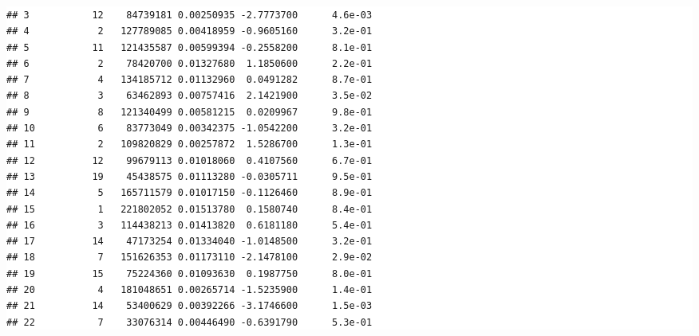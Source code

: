     ## 3           12    84739181 0.00250935 -2.7773700      4.6e-03
    ## 4            2   127789085 0.00418959 -0.9605160      3.2e-01
    ## 5           11   121435587 0.00599394 -0.2558200      8.1e-01
    ## 6            2    78420700 0.01327680  1.1850600      2.2e-01
    ## 7            4   134185712 0.01132960  0.0491282      8.7e-01
    ## 8            3    63462893 0.00757416  2.1421900      3.5e-02
    ## 9            8   121340499 0.00581215  0.0209967      9.8e-01
    ## 10           6    83773049 0.00342375 -1.0542200      3.2e-01
    ## 11           2   109820829 0.00257872  1.5286700      1.3e-01
    ## 12          12    99679113 0.01018060  0.4107560      6.7e-01
    ## 13          19    45438575 0.01113280 -0.0305711      9.5e-01
    ## 14           5   165711579 0.01017150 -0.1126460      8.9e-01
    ## 15           1   221802052 0.01513780  0.1580740      8.4e-01
    ## 16           3   114438213 0.01413820  0.6181180      5.4e-01
    ## 17          14    47173254 0.01334040 -1.0148500      3.2e-01
    ## 18           7   151626353 0.01173110 -2.1478100      2.9e-02
    ## 19          15    75224360 0.01093630  0.1987750      8.0e-01
    ## 20           4   181048651 0.00265714 -1.5235900      1.4e-01
    ## 21          14    53400629 0.00392266 -3.1746600      1.5e-03
    ## 22           7    33076314 0.00446490 -0.6391790      5.3e-01